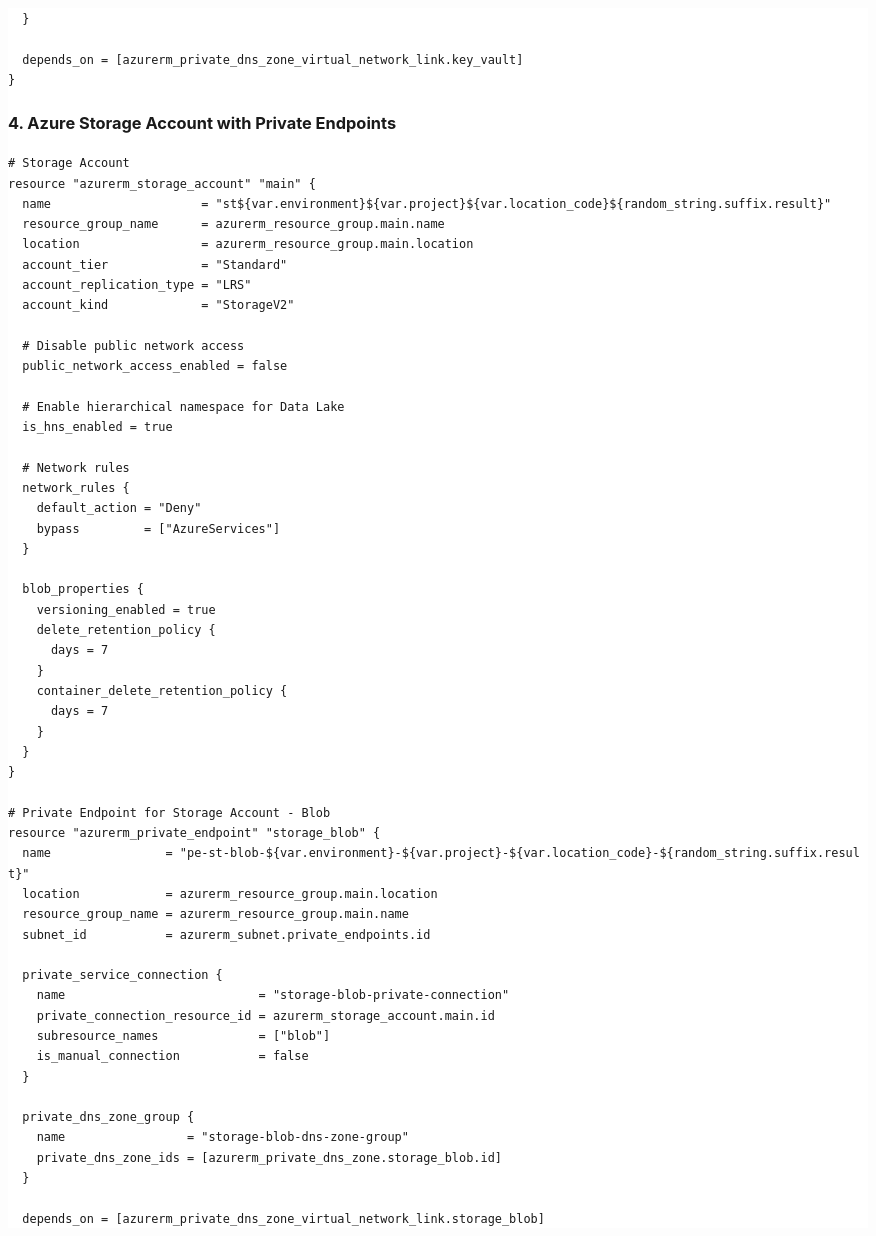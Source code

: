 ```hcl
  }

  depends_on = [azurerm_private_dns_zone_virtual_network_link.key_vault]
}
```

### 4. Azure Storage Account with Private Endpoints

```hcl
# Storage Account
resource "azurerm_storage_account" "main" {
  name                     = "st${var.environment}${var.project}${var.location_code}${random_string.suffix.result}"
  resource_group_name      = azurerm_resource_group.main.name
  location                 = azurerm_resource_group.main.location
  account_tier             = "Standard"
  account_replication_type = "LRS"
  account_kind             = "StorageV2"

  # Disable public network access
  public_network_access_enabled = false
  
  # Enable hierarchical namespace for Data Lake
  is_hns_enabled = true

  # Network rules
  network_rules {
    default_action = "Deny"
    bypass         = ["AzureServices"]
  }

  blob_properties {
    versioning_enabled = true
    delete_retention_policy {
      days = 7
    }
    container_delete_retention_policy {
      days = 7
    }
  }
}

# Private Endpoint for Storage Account - Blob
resource "azurerm_private_endpoint" "storage_blob" {
  name                = "pe-st-blob-${var.environment}-${var.project}-${var.location_code}-${random_string.suffix.result}"
  location            = azurerm_resource_group.main.location
  resource_group_name = azurerm_resource_group.main.name
  subnet_id           = azurerm_subnet.private_endpoints.id

  private_service_connection {
    name                           = "storage-blob-private-connection"
    private_connection_resource_id = azurerm_storage_account.main.id
    subresource_names              = ["blob"]
    is_manual_connection           = false
  }

  private_dns_zone_group {
    name                 = "storage-blob-dns-zone-group"
    private_dns_zone_ids = [azurerm_private_dns_zone.storage_blob.id]
  }

  depends_on = [azurerm_private_dns_zone_virtual_network_link.storage_blob]
```